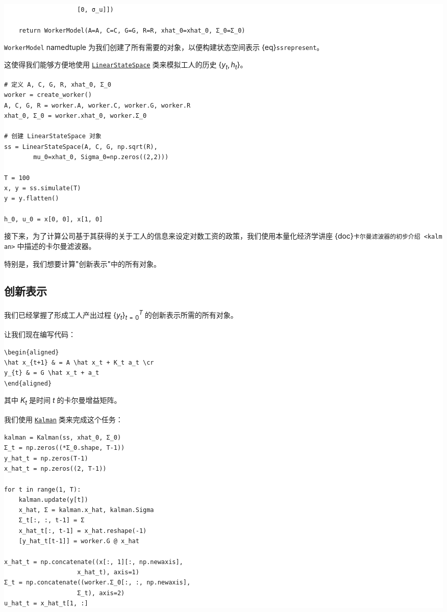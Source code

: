 ```{code-cell} ipython3
                    [0, σ_u]])
    
    return WorkerModel(A=A, C=C, G=G, R=R, xhat_0=xhat_0, Σ_0=Σ_0)
```

`WorkerModel` namedtuple 为我们创建了所有需要的对象，以便构建状态空间表示 {eq}`ssrepresent`。

这使得我们能够方便地使用 [`LinearStateSpace`](https://quanteconpy.readthedocs.io/en/latest/tools/lss.html) 类来模拟工人的历史 $\{y_t, h_t\}$。

```{code-cell} ipython3
# 定义 A, C, G, R, xhat_0, Σ_0
worker = create_worker()
A, C, G, R = worker.A, worker.C, worker.G, worker.R
xhat_0, Σ_0 = worker.xhat_0, worker.Σ_0

# 创建 LinearStateSpace 对象
ss = LinearStateSpace(A, C, G, np.sqrt(R), 
        mu_0=xhat_0, Sigma_0=np.zeros((2,2)))

T = 100
x, y = ss.simulate(T)
y = y.flatten()

h_0, u_0 = x[0, 0], x[1, 0]
```

接下来，为了计算公司基于其获得的关于工人的信息来设定对数工资的政策，我们使用本量化经济学讲座 {doc}`卡尔曼滤波器的初步介绍 <kalman>` 中描述的卡尔曼滤波器。

特别是，我们想要计算"创新表示"中的所有对象。

## 创新表示

我们已经掌握了形成工人产出过程 $\{y_t\}_{t=0}^T$ 的创新表示所需的所有对象。

让我们现在编写代码：

```{math}
\begin{aligned}
\hat x_{t+1} & = A \hat x_t + K_t a_t \cr
y_{t} & = G \hat x_t + a_t
\end{aligned}
```
其中 $K_t$ 是时间 $t$ 的卡尔曼增益矩阵。

我们使用 [`Kalman`](https://quanteconpy.readthedocs.io/en/latest/tools/kalman.html) 类来完成这个任务：

```{code-cell} ipython3
kalman = Kalman(ss, xhat_0, Σ_0)
Σ_t = np.zeros((*Σ_0.shape, T-1))
y_hat_t = np.zeros(T-1)
x_hat_t = np.zeros((2, T-1))

for t in range(1, T):
    kalman.update(y[t])
    x_hat, Σ = kalman.x_hat, kalman.Sigma
    Σ_t[:, :, t-1] = Σ
    x_hat_t[:, t-1] = x_hat.reshape(-1)
    [y_hat_t[t-1]] = worker.G @ x_hat

x_hat_t = np.concatenate((x[:, 1][:, np.newaxis], 
                    x_hat_t), axis=1)
Σ_t = np.concatenate((worker.Σ_0[:, :, np.newaxis], 
                    Σ_t), axis=2)
u_hat_t = x_hat_t[1, :]
```
